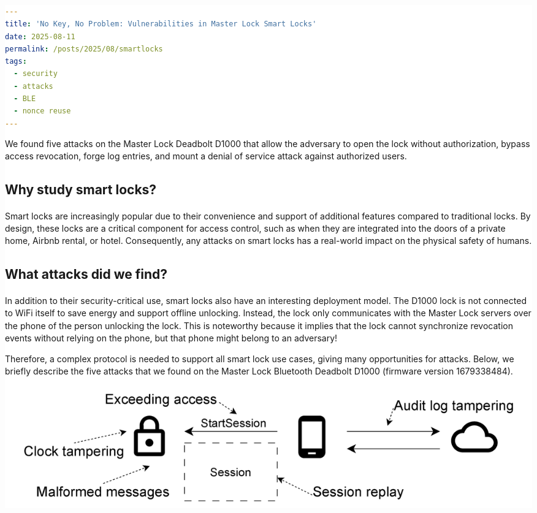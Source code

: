 ```yaml
---
title: 'No Key, No Problem: Vulnerabilities in Master Lock Smart Locks'
date: 2025-08-11
permalink: /posts/2025/08/smartlocks
tags:
  - security
  - attacks
  - BLE
  - nonce reuse
---
```


We found five attacks on the Master Lock Deadbolt D1000 that allow the adversary to open the lock without authorization, bypass access revocation, forge log entries, and mount a denial of service attack against authorized users.

## Why study smart locks?

Smart locks are increasingly popular due to their convenience and support of additional features compared to traditional locks.
By design, these locks are a critical component for access control, such as when they are integrated into the doors of a private home, Airbnb rental, or hotel.
Consequently, any attacks on smart locks has a real-world impact on the physical safety of humans.

## What attacks did we find?

In addition to their security-critical use, smart locks also have an interesting deployment model.
The D1000 lock is not connected to WiFi itself to save energy and support offline unlocking.
Instead, the lock only communicates with the Master Lock servers over the phone of the person unlocking the lock.
This is noteworthy because it implies that the lock cannot synchronize revocation events without relying on the phone, but that phone might belong to an adversary!

Therefore, a complex protocol is needed to support all smart lock use cases, giving many opportunities for attacks.
Below, we briefly describe the five attacks that we found on the Master Lock Bluetooth Deadbolt D1000 (firmware version 1679338484).

![Communication diagram between smart lock, phone and servers showing all five attacks](/images/smartlock-all-attacks.jpg)

